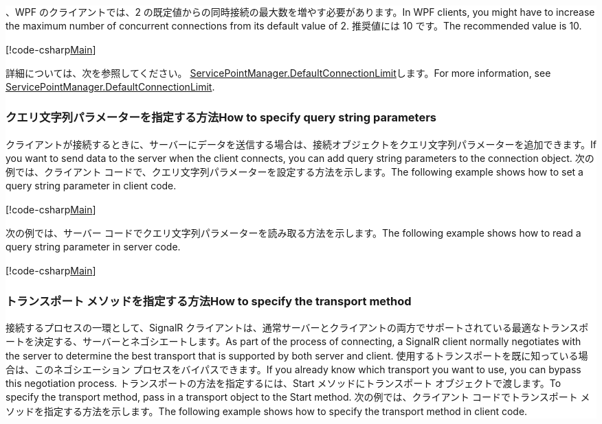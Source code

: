 <span data-ttu-id="bb76d-173">、WPF のクライアントでは、2 の既定値からの同時接続の最大数を増やす必要があります。</span><span class="sxs-lookup"><span data-stu-id="bb76d-173">In WPF clients, you might have to increase the maximum number of concurrent connections from its default value of 2.</span></span> <span data-ttu-id="bb76d-174">推奨値には 10 です。</span><span class="sxs-lookup"><span data-stu-id="bb76d-174">The recommended value is 10.</span></span>

[!code-csharp[Main](signalr-1x-hubs-api-guide-net-client/samples/sample4.cs?highlight=4)]

<span data-ttu-id="bb76d-175">詳細については、次を参照してください。 [ServicePointManager.DefaultConnectionLimit](https://msdn.microsoft.com/library/system.net.servicepointmanager.defaultconnectionlimit.aspx)します。</span><span class="sxs-lookup"><span data-stu-id="bb76d-175">For more information, see [ServicePointManager.DefaultConnectionLimit](https://msdn.microsoft.com/library/system.net.servicepointmanager.defaultconnectionlimit.aspx).</span></span>

<a id="querystring"></a>

### <a name="how-to-specify-query-string-parameters"></a><span data-ttu-id="bb76d-176">クエリ文字列パラメーターを指定する方法</span><span class="sxs-lookup"><span data-stu-id="bb76d-176">How to specify query string parameters</span></span>

<span data-ttu-id="bb76d-177">クライアントが接続するときに、サーバーにデータを送信する場合は、接続オブジェクトをクエリ文字列パラメーターを追加できます。</span><span class="sxs-lookup"><span data-stu-id="bb76d-177">If you want to send data to the server when the client connects, you can add query string parameters to the connection object.</span></span> <span data-ttu-id="bb76d-178">次の例では、クライアント コードで、クエリ文字列パラメーターを設定する方法を示します。</span><span class="sxs-lookup"><span data-stu-id="bb76d-178">The following example shows how to set a query string parameter in client code.</span></span>

[!code-csharp[Main](signalr-1x-hubs-api-guide-net-client/samples/sample5.cs)]

<span data-ttu-id="bb76d-179">次の例では、サーバー コードでクエリ文字列パラメーターを読み取る方法を示します。</span><span class="sxs-lookup"><span data-stu-id="bb76d-179">The following example shows how to read a query string parameter in server code.</span></span>

[!code-csharp[Main](signalr-1x-hubs-api-guide-net-client/samples/sample6.cs?highlight=5)]

<a id="transport"></a>

### <a name="how-to-specify-the-transport-method"></a><span data-ttu-id="bb76d-180">トランスポート メソッドを指定する方法</span><span class="sxs-lookup"><span data-stu-id="bb76d-180">How to specify the transport method</span></span>

<span data-ttu-id="bb76d-181">接続するプロセスの一環として、SignalR クライアントは、通常サーバーとクライアントの両方でサポートされている最適なトランスポートを決定する、サーバーとネゴシエートします。</span><span class="sxs-lookup"><span data-stu-id="bb76d-181">As part of the process of connecting, a SignalR client normally negotiates with the server to determine the best transport that is supported by both server and client.</span></span> <span data-ttu-id="bb76d-182">使用するトランスポートを既に知っている場合は、このネゴシエーション プロセスをバイパスできます。</span><span class="sxs-lookup"><span data-stu-id="bb76d-182">If you already know which transport you want to use, you can bypass this negotiation process.</span></span> <span data-ttu-id="bb76d-183">トランスポートの方法を指定するには、Start メソッドにトランスポート オブジェクトで渡します。</span><span class="sxs-lookup"><span data-stu-id="bb76d-183">To specify the transport method, pass in a transport object to the Start method.</span></span> <span data-ttu-id="bb76d-184">次の例では、クライアント コードでトランスポート メソッドを指定する方法を示します。</span><span class="sxs-lookup"><span data-stu-id="bb76d-184">The following example shows how to specify the transport method in client code.</span></span>
